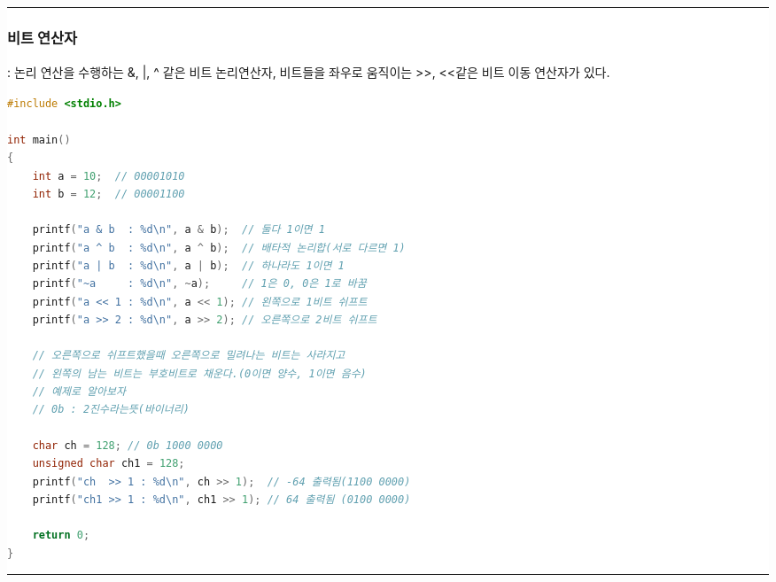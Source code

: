 ------------------------------------------------------------------------------------------

### 비트 연산자
: 논리 연산을 수행하는 &, |, ^ 같은 비트 논리연산자, 비트들을 좌우로 움직이는 >>, <<같은 비트 이동 연산자가 있다.
```C
#include <stdio.h>

int main() 
{
	int a = 10;  // 00001010
	int b = 12;  // 00001100

	printf("a & b  : %d\n", a & b);  // 둘다 1이면 1
	printf("a ^ b  : %d\n", a ^ b);  // 배타적 논리합(서로 다르면 1)
	printf("a | b  : %d\n", a | b);  // 하나라도 1이면 1
	printf("~a     : %d\n", ~a);     // 1은 0, 0은 1로 바꿈
	printf("a << 1 : %d\n", a << 1); // 왼쪽으로 1비트 쉬프트
	printf("a >> 2 : %d\n", a >> 2); // 오른쪽으로 2비트 쉬프트

	// 오른쪽으로 쉬프트했을때 오른쪽으로 밀려나는 비트는 사라지고
	// 왼쪽의 남는 비트는 부호비트로 채운다.(0이면 양수, 1이면 음수)
	// 예제로 알아보자
	// 0b : 2진수라는뜻(바이너리)

	char ch = 128; // 0b 1000 0000
	unsigned char ch1 = 128;  
	printf("ch  >> 1 : %d\n", ch >> 1);  // -64 출력됨(1100 0000)
	printf("ch1 >> 1 : %d\n", ch1 >> 1); // 64 출력됨 (0100 0000)

	return 0;
}
```
------------------------------------------------------------------------------------------
